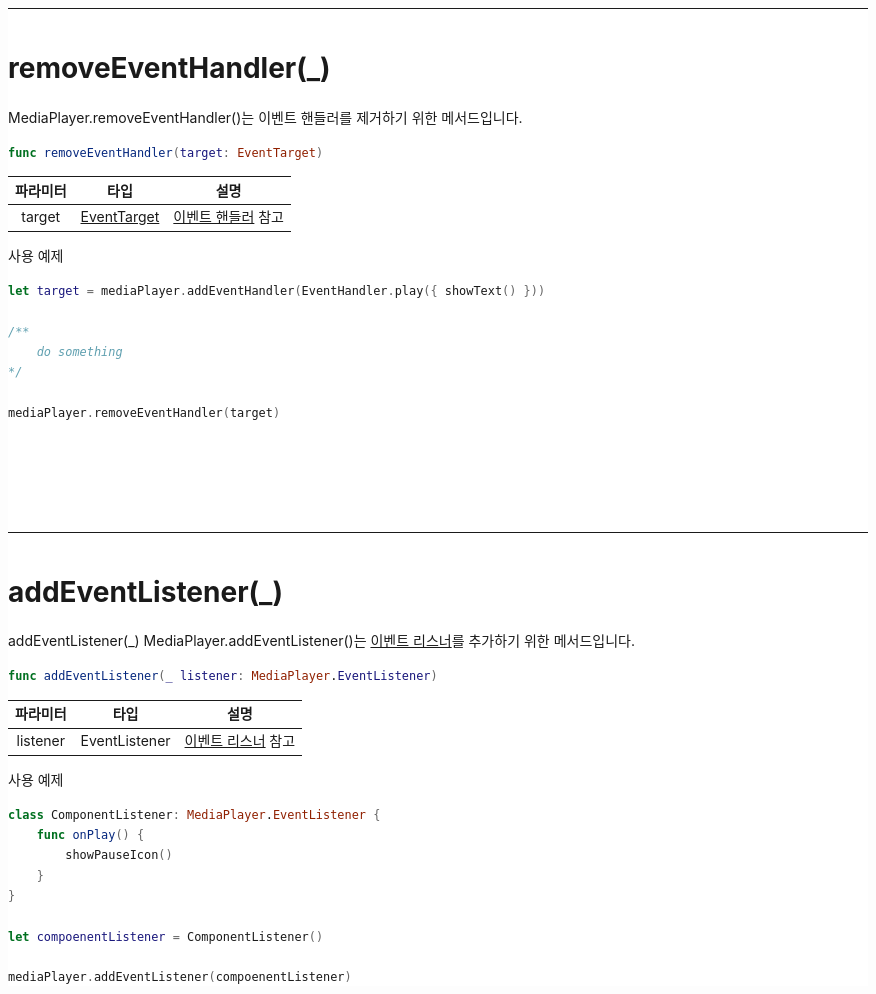 --------
# removeEventHandler(_)

MediaPlayer.removeEventHandler()는 이벤트 핸들러를 제거하기 위한 메서드입니다.

```swift
func removeEventHandler(target: EventTarget)
```

|파라미터|타입|설명|
|:--:|:--:|--|
|target|[EventTarget](../class/details.md#eventtarget)|[이벤트 핸들러](../event_handlers/home.md) 참고|


사용 예제
```swift
let target = mediaPlayer.addEventHandler(EventHandler.play({ showText() }))

/**
	do something
*/

mediaPlayer.removeEventHandler(target)
```

<br><br><br><br>

--------
# addEventListener(_)

addEventListener(_)
MediaPlayer.addEventListener()는 [이벤트 리스너](../event_listeners/home.md)를 추가하기 위한 메서드입니다.

```swift
func addEventListener(_ listener: MediaPlayer.EventListener)
```

|파라미터|타입|설명|
|:--:|:--:|--|
|listener|EventListener|[이벤트 리스너](../event_listeners/home.md) 참고|

사용 예제
```swift
class ComponentListener: MediaPlayer.EventListener { 
    func onPlay() { 
        showPauseIcon()
    } 
}

let compoenentListener = ComponentListener()

mediaPlayer.addEventListener(compoenentListener)
```
